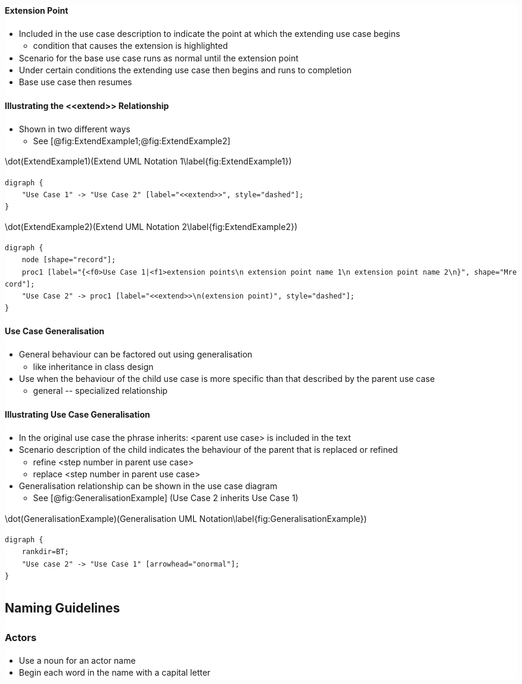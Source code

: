 #### Extension Point
- Included in the use case description to indicate the point at which the extending use case begins
    - condition that causes the extension is highlighted
- Scenario for the base use case runs as normal until the extension point
- Under certain conditions the extending use case then begins and runs to completion
- Base use case then resumes

#### Illustrating the \<\<extend\>\> Relationship
- Shown in two different ways
    - See [@fig:ExtendExample1;@fig:ExtendExample2]

\dot(ExtendExample1)(Extend UML Notation 1\label{fig:ExtendExample1})
~~~
digraph {
    "Use Case 1" -> "Use Case 2" [label="<<extend>>", style="dashed"];
}
~~~

\dot(ExtendExample2)(Extend UML Notation 2\label{fig:ExtendExample2})
~~~
digraph {
    node [shape="record"];
    proc1 [label="{<f0>Use Case 1|<f1>extension points\n extension point name 1\n extension point name 2\n}", shape="Mrecord"];
    "Use Case 2" -> proc1 [label="<<extend>>\n(extension point)", style="dashed"];
}
~~~

#### Use Case Generalisation
- General behaviour can be factored out using generalisation
    - like inheritance in class design
- Use when the behaviour of the child use case is more specific than that described by the parent use case
    - general -- specialized relationship

#### Illustrating Use Case Generalisation
- In the original use case the phrase inherits: \<parent use case\> is included in the text
- Scenario description of the child indicates the behaviour of the parent that is replaced or refined
    - refine \<step number in parent use case\>
    - replace \<step number in parent use case\>
- Generalisation relationship can be shown in the use case diagram
    - See [@fig:GeneralisationExample] (Use Case 2 inherits Use Case 1)

\dot(GeneralisationExample)(Generalisation UML Notation\label{fig:GeneralisationExample})
~~~
digraph {
    rankdir=BT;
    "Use case 2" -> "Use Case 1" [arrowhead="onormal"];
}
~~~

## Naming Guidelines
### Actors
- Use a noun for an actor name
- Begin each word in the name with a capital letter
